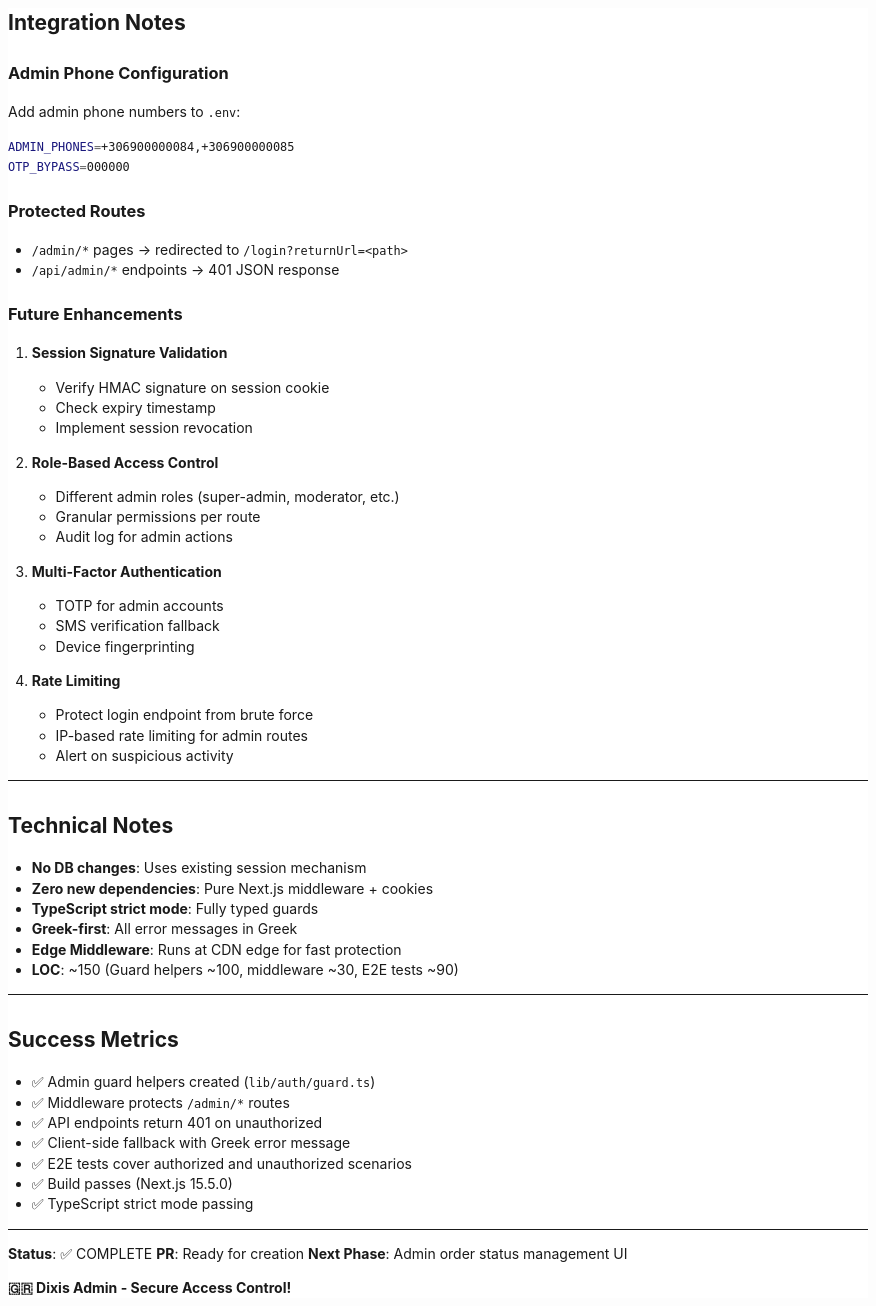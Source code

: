 
## Integration Notes

### Admin Phone Configuration
Add admin phone numbers to `.env`:
```bash
ADMIN_PHONES=+306900000084,+306900000085
OTP_BYPASS=000000
```

### Protected Routes
- `/admin/*` pages → redirected to `/login?returnUrl=<path>`
- `/api/admin/*` endpoints → 401 JSON response

### Future Enhancements
1. **Session Signature Validation**
   - Verify HMAC signature on session cookie
   - Check expiry timestamp
   - Implement session revocation

2. **Role-Based Access Control**
   - Different admin roles (super-admin, moderator, etc.)
   - Granular permissions per route
   - Audit log for admin actions

3. **Multi-Factor Authentication**
   - TOTP for admin accounts
   - SMS verification fallback
   - Device fingerprinting

4. **Rate Limiting**
   - Protect login endpoint from brute force
   - IP-based rate limiting for admin routes
   - Alert on suspicious activity

---

## Technical Notes

- **No DB changes**: Uses existing session mechanism
- **Zero new dependencies**: Pure Next.js middleware + cookies
- **TypeScript strict mode**: Fully typed guards
- **Greek-first**: All error messages in Greek
- **Edge Middleware**: Runs at CDN edge for fast protection
- **LOC**: ~150 (Guard helpers ~100, middleware ~30, E2E tests ~90)

---

## Success Metrics

- ✅ Admin guard helpers created (`lib/auth/guard.ts`)
- ✅ Middleware protects `/admin/*` routes
- ✅ API endpoints return 401 on unauthorized
- ✅ Client-side fallback with Greek error message
- ✅ E2E tests cover authorized and unauthorized scenarios
- ✅ Build passes (Next.js 15.5.0)
- ✅ TypeScript strict mode passing

---

**Status**: ✅ COMPLETE
**PR**: Ready for creation
**Next Phase**: Admin order status management UI

**🇬🇷 Dixis Admin - Secure Access Control!**
